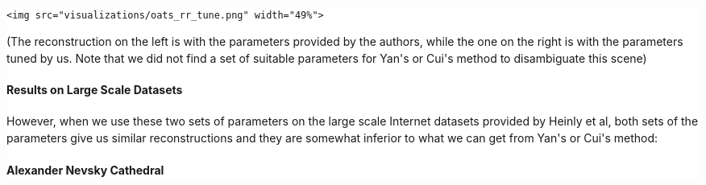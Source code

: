    <img src="visualizations/oats_rr_tune.png" width="49%">
</p>
(The reconstruction on the left is with the parameters provided by the authors, while the one on the right is with the parameters tuned by us. Note that we did not find a set of suitable parameters for Yan's or Cui's method to disambiguate this scene)

#### Results on Large Scale Datasets

However, when we use these two sets of parameters on the large scale Internet datasets provided by Heinly et al, both sets of the parameters give us similar reconstructions and they are somewhat inferior to what we can get from Yan's or Cui's method:

#### Alexander Nevsky Cathedral

<p float="left">